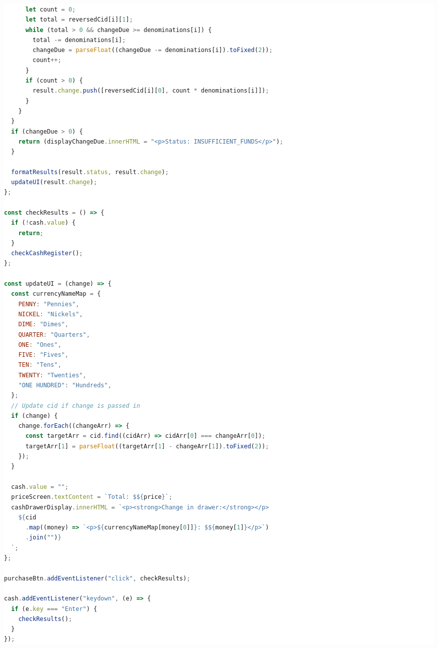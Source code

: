 ```js
      let count = 0;
      let total = reversedCid[i][1];
      while (total > 0 && changeDue >= denominations[i]) {
        total -= denominations[i];
        changeDue = parseFloat((changeDue -= denominations[i]).toFixed(2));
        count++;
      }
      if (count > 0) {
        result.change.push([reversedCid[i][0], count * denominations[i]]);
      }
    }
  }
  if (changeDue > 0) {
    return (displayChangeDue.innerHTML = "<p>Status: INSUFFICIENT_FUNDS</p>");
  }

  formatResults(result.status, result.change);
  updateUI(result.change);
};

const checkResults = () => {
  if (!cash.value) {
    return;
  }
  checkCashRegister();
};

const updateUI = (change) => {
  const currencyNameMap = {
    PENNY: "Pennies",
    NICKEL: "Nickels",
    DIME: "Dimes",
    QUARTER: "Quarters",
    ONE: "Ones",
    FIVE: "Fives",
    TEN: "Tens",
    TWENTY: "Twenties",
    "ONE HUNDRED": "Hundreds",
  };
  // Update cid if change is passed in
  if (change) {
    change.forEach((changeArr) => {
      const targetArr = cid.find((cidArr) => cidArr[0] === changeArr[0]);
      targetArr[1] = parseFloat((targetArr[1] - changeArr[1]).toFixed(2));
    });
  }

  cash.value = "";
  priceScreen.textContent = `Total: $${price}`;
  cashDrawerDisplay.innerHTML = `<p><strong>Change in drawer:</strong></p>
    ${cid
      .map((money) => `<p>${currencyNameMap[money[0]]}: $${money[1]}</p>`)
      .join("")}  
  `;
};

purchaseBtn.addEventListener("click", checkResults);

cash.addEventListener("keydown", (e) => {
  if (e.key === "Enter") {
    checkResults();
  }
});
```